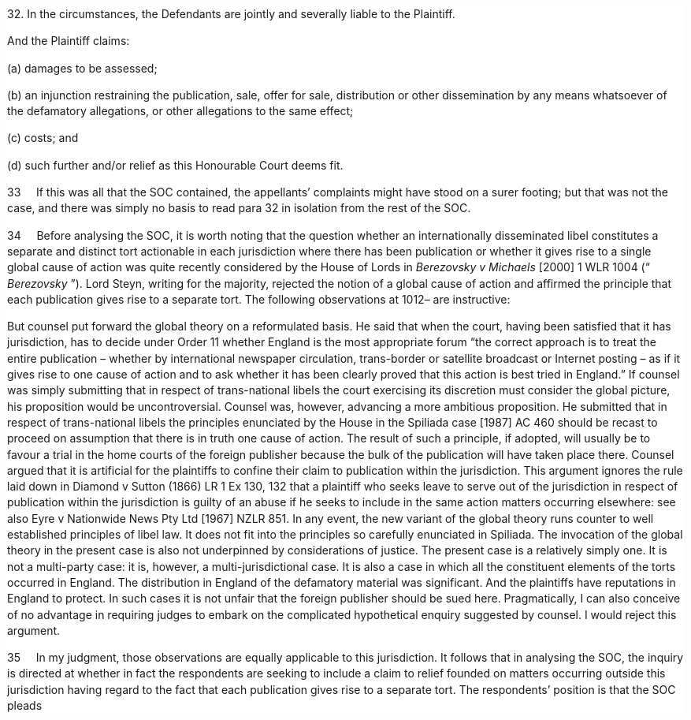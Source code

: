 32\. In the circumstances, the Defendants are jointly and severally liable to the Plaintiff. 

 And the Plaintiff claims: 

 (a) damages to be assessed; 


 (b) an injunction restraining the publication, sale, offer for sale, distribution or other dissemination by any means whatsoever of the defamatory allegations, or other allegations to the same effect; 

 (c) costs; and 

 (d) such further and/or relief as this Honourable Court deems fit. 

33     If this was all that the SOC contained, the appellants’ complaints might have stood on a surer footing; but that was not the case, and there was simply no basis to read para 32 in isolation from the rest of the SOC. 

34     Before analysing the SOC, it is worth noting that the question whether an internationally disseminated libel constitutes a separate and distinct tort actionable in each jurisdiction where there has been publication or whether it gives rise to a single global cause of action was quite recently considered by the House of Lords in _Berezovsky v Michaels_ [2000] 1 WLR 1004 (“ _Berezovsky_ ”). Lord Steyn, writing for the majority, rejected the notion of a global cause of action and affirmed the principle that each publication gives rise to a separate tort. The following observations at 1012– are instructive: 

 But counsel put forward the global theory on a reformulated basis. He said that when the court, having been satisfied that it has jurisdiction, has to decide under Order 11 whether England is the most appropriate forum “the correct approach is to treat the entire publication – whether by international newspaper circulation, trans-border or satellite broadcast or Internet posting – as if it gives rise to one cause of action and to ask whether it has been clearly proved that this action is best tried in England.” If counsel was simply submitting that in respect of trans-national libels the court exercising its discretion must consider the global picture, his proposition would be uncontroversial. Counsel was, however, advancing a more ambitious proposition. He submitted that in respect of trans-national libels the principles enunciated by the House in the Spiliada case [1987] AC 460 should be recast to proceed on assumption that there is in truth one cause of action. The result of such a principle, if adopted, will usually be to favour a trial in the home courts of the foreign publisher because the bulk of the publication will have taken place there. Counsel argued that it is artificial for the plaintiffs to confine their claim to publication within the jurisdiction. This argument ignores the rule laid down in Diamond v Sutton (1866) LR 1 Ex 130, 132 that a plaintiff who seeks leave to serve out of the jurisdiction in respect of publication within the jurisdiction is guilty of an abuse if he seeks to include in the same action matters occurring elsewhere: see also Eyre v Nationwide News Pty Ltd [1967] NZLR 851. In any event, the new variant of the global theory runs counter to well established principles of libel law. It does not fit into the principles so carefully enunciated in Spiliada. The invocation of the global theory in the present case is also not underpinned by considerations of justice. The present case is a relatively simply one. It is not a multi-party case: it is, however, a multi-jurisdictional case. It is also a case in which all the constituent elements of the torts occurred in England. The distribution in England of the defamatory material was significant. And the plaintiffs have reputations in England to protect. In such cases it is not unfair that the foreign publisher should be sued here. Pragmatically, I can also conceive of no advantage in requiring judges to embark on the complicated hypothetical enquiry suggested by counsel. I would reject this argument. 

35     In my judgment, those observations are equally applicable to this jurisdiction. It follows that in analysing the SOC, the inquiry is directed at whether in fact the respondents are seeking to include a claim to relief founded on matters occurring outside this jurisdiction having regard to the fact that each publication gives rise to a separate tort. The respondents’ position is that the SOC pleads 
